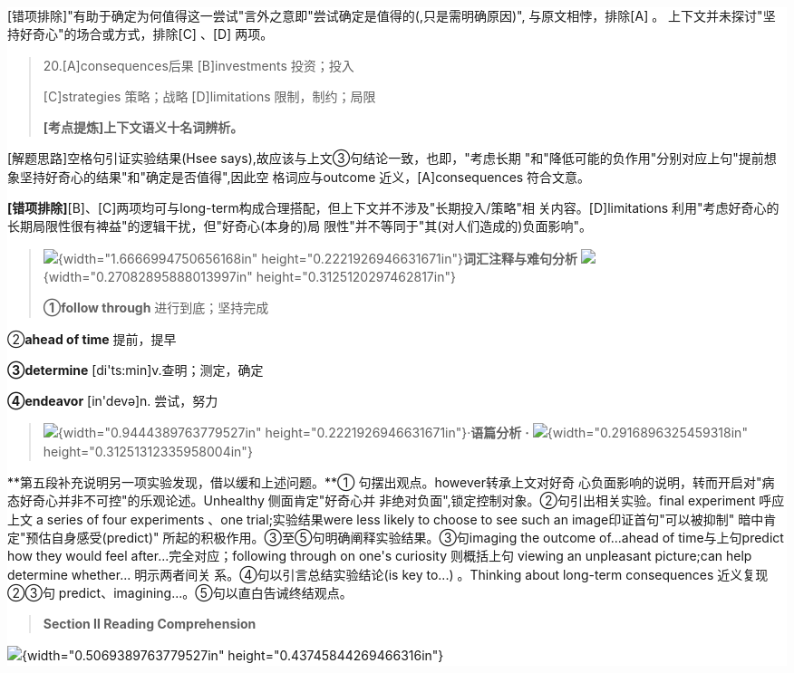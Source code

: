 \[错项排除\]"有助于确定为何值得这一尝试"言外之意即"尝试确定是值得的(,只是需明确原因)",
与原文相悖，排除\[A\] 。
上下文并未探讨"坚持好奇心"的场合或方式，排除\[C\] 、\[D\] 两项。

> 20.\[A\]consequences后果 \[B\]investments 投资；投入
>
> \[C\]strategies 策略；战略 \[D\]limitations 限制，制约；局限
>
> **\[考点提炼\]上下文语义十名词辨析。**

\[解题思路\]空格句引证实验结果(Hsee
says),故应该与上文③句结论一致，也即，"考虑长期
"和"降低可能的负作用"分别对应上句"提前想象坚持好奇心的结果"和"确定是否值得",因此空
格词应与outcome 近义，\[A\]consequences 符合文意。

**\[错项排除\]**\[B\]、\[C\]两项均可与long-term构成合理搭配，但上下文并不涉及"长期投入/策略"相
关内容。\[D\]limitations
利用"考虑好奇心的长期局限性很有裨益"的逻辑干扰，但"好奇心(本身的)局
限性"并不等同于"其(对人们造成的)负面影响"。

> ![](media/image36.jpeg){width="1.6666994750656168in"
> height="0.2221926946631671in"}**词汇注释与难句分析**
> ![](media/image37.jpeg){width="0.27082895888013997in"
> height="0.3125120297462817in"}
>
> **①follow through** 进行到底；坚持完成

②**ahead of time** 提前，提早

**③determine** \[di\'ts:min\]v.查明；测定，确定

**④endeavor** \[in\'devə\]n. 尝试，努力

> ![](media/image38.jpeg){width="0.9444389763779527in"
> height="0.2221926946631671in"}·**语篇分析** **·**
> ![](media/image39.jpeg){width="0.2916896325459318in"
> height="0.31251312335958004in"}

**第五段补充说明另一项实验发现，借以缓和上述问题。**①
句摆出观点。however转承上文对好奇
心负面影响的说明，转而开启对"病态好奇心并非不可控"的乐观论述。Unhealthy
侧面肯定"好奇心并 非绝对负面",锁定控制对象。②句引出相关实验。final
experiment 呼应上文 a series of four experiments 、one
trial;实验结果were less likely to choose to see such an
image印证首句"可以被抑制" 暗中肯定"预估自身感受(predict)"
所起的积极作用。③至⑤句明确阐释实验结果。③句imaging the outcome
of\...ahead of time与上句predict how they would feel
after\...完全对应；following through on one\'s curiosity 则概括上句
viewing an unpleasant picture;can help determine whether\...
明示两者间关 系。④句以引言总结实验结论(is key to\...) 。Thinking about
long-term consequences 近义复现②③句
predict、imagining\...。⑤句以直白告诫终结观点。

> **Section Ⅱ Reading Comprehension**

![](media/image40.jpeg){width="0.5069389763779527in"
height="0.43745844269466316in"}
